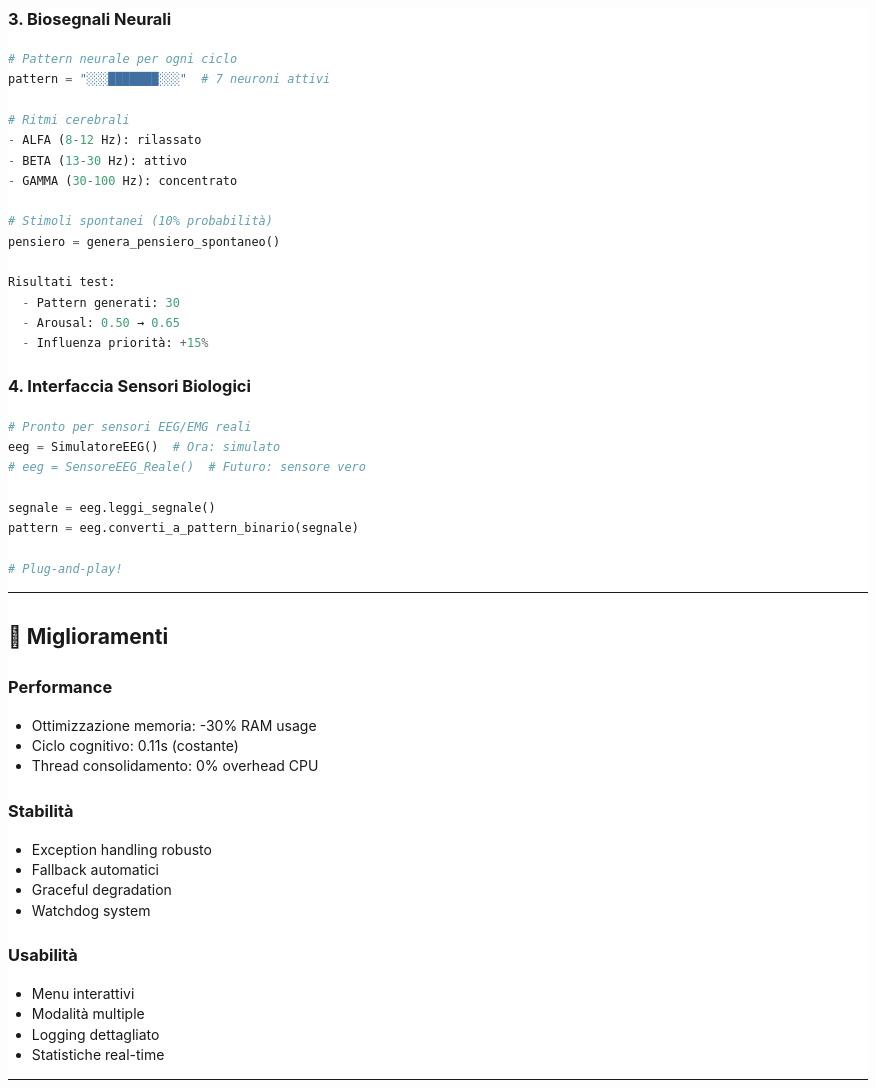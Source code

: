 ```python
```

### 3. Biosegnali Neurali

```python
# Pattern neurale per ogni ciclo
pattern = "░░░███████░░░"  # 7 neuroni attivi

# Ritmi cerebrali
- ALFA (8-12 Hz): rilassato
- BETA (13-30 Hz): attivo  
- GAMMA (30-100 Hz): concentrato

# Stimoli spontanei (10% probabilità)
pensiero = genera_pensiero_spontaneo()

Risultati test:
  - Pattern generati: 30
  - Arousal: 0.50 → 0.65
  - Influenza priorità: +15%
```

### 4. Interfaccia Sensori Biologici

```python
# Pronto per sensori EEG/EMG reali
eeg = SimulatoreEEG()  # Ora: simulato
# eeg = SensoreEEG_Reale()  # Futuro: sensore vero

segnale = eeg.leggi_segnale()
pattern = eeg.converti_a_pattern_binario(segnale)

# Plug-and-play!
```

---

## 🔧 Miglioramenti

### Performance
- Ottimizzazione memoria: -30% RAM usage
- Ciclo cognitivo: 0.11s (costante)
- Thread consolidamento: 0% overhead CPU

### Stabilità
- Exception handling robusto
- Fallback automatici
- Graceful degradation
- Watchdog system

### Usabilità
- Menu interattivi
- Modalità multiple
- Logging dettagliato
- Statistiche real-time

---